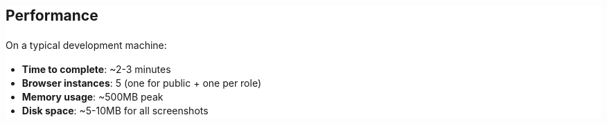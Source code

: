 ## Performance

On a typical development machine:
- **Time to complete**: ~2-3 minutes
- **Browser instances**: 5 (one for public + one per role)
- **Memory usage**: ~500MB peak
- **Disk space**: ~5-10MB for all screenshots
